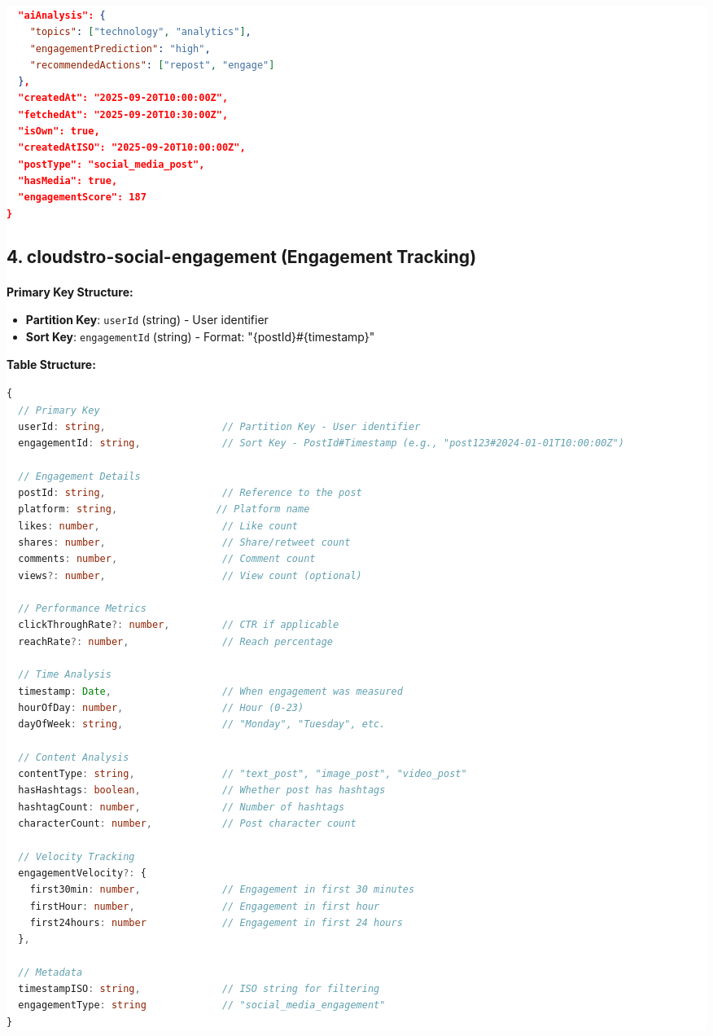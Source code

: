 ```json
  "aiAnalysis": {
    "topics": ["technology", "analytics"],
    "engagementPrediction": "high",
    "recommendedActions": ["repost", "engage"]
  },
  "createdAt": "2025-09-20T10:00:00Z",
  "fetchedAt": "2025-09-20T10:30:00Z",
  "isOwn": true,
  "createdAtISO": "2025-09-20T10:00:00Z",
  "postType": "social_media_post",
  "hasMedia": true,
  "engagementScore": 187
}
```

## 4. cloudstro-social-engagement (Engagement Tracking)

**Primary Key Structure:**
- **Partition Key**: `userId` (string) - User identifier
- **Sort Key**: `engagementId` (string) - Format: "{postId}#{timestamp}"

**Table Structure:**
```typescript
{
  // Primary Key
  userId: string,                    // Partition Key - User identifier
  engagementId: string,              // Sort Key - PostId#Timestamp (e.g., "post123#2024-01-01T10:00:00Z")
  
  // Engagement Details
  postId: string,                    // Reference to the post
  platform: string,                 // Platform name
  likes: number,                     // Like count
  shares: number,                    // Share/retweet count
  comments: number,                  // Comment count
  views?: number,                    // View count (optional)
  
  // Performance Metrics
  clickThroughRate?: number,         // CTR if applicable
  reachRate?: number,                // Reach percentage
  
  // Time Analysis
  timestamp: Date,                   // When engagement was measured
  hourOfDay: number,                 // Hour (0-23)
  dayOfWeek: string,                 // "Monday", "Tuesday", etc.
  
  // Content Analysis
  contentType: string,               // "text_post", "image_post", "video_post"
  hasHashtags: boolean,              // Whether post has hashtags
  hashtagCount: number,              // Number of hashtags
  characterCount: number,            // Post character count
  
  // Velocity Tracking
  engagementVelocity?: {
    first30min: number,              // Engagement in first 30 minutes
    firstHour: number,               // Engagement in first hour
    first24hours: number             // Engagement in first 24 hours
  },
  
  // Metadata
  timestampISO: string,              // ISO string for filtering
  engagementType: string             // "social_media_engagement"
}
```